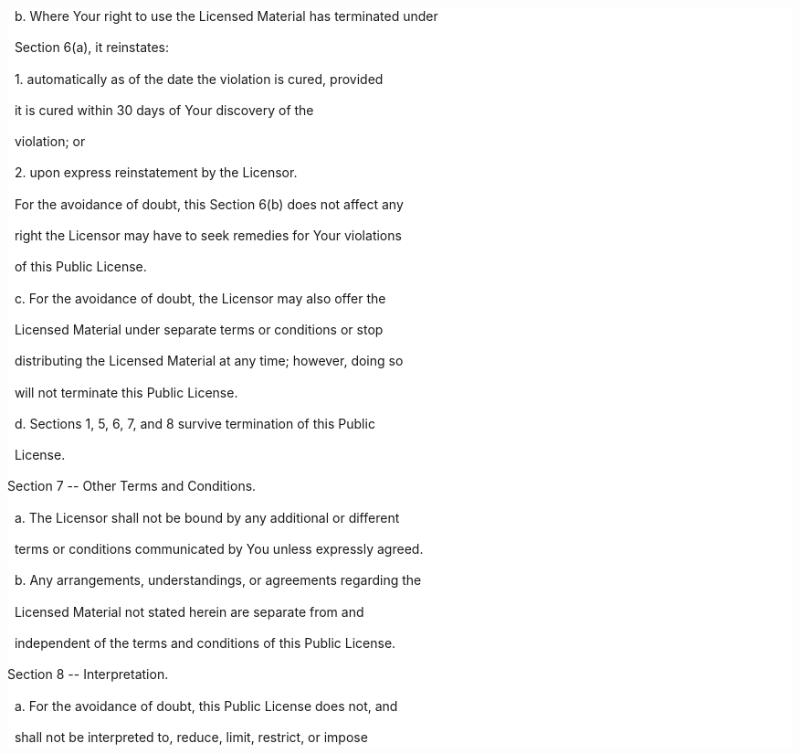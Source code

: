 

&nbsp; b. Where Your right to use the Licensed Material has terminated under

&nbsp;    Section 6(a), it reinstates:



&nbsp;      1. automatically as of the date the violation is cured, provided

&nbsp;         it is cured within 30 days of Your discovery of the

&nbsp;         violation; or



&nbsp;      2. upon express reinstatement by the Licensor.



&nbsp;    For the avoidance of doubt, this Section 6(b) does not affect any

&nbsp;    right the Licensor may have to seek remedies for Your violations

&nbsp;    of this Public License.



&nbsp; c. For the avoidance of doubt, the Licensor may also offer the

&nbsp;    Licensed Material under separate terms or conditions or stop

&nbsp;    distributing the Licensed Material at any time; however, doing so

&nbsp;    will not terminate this Public License.



&nbsp; d. Sections 1, 5, 6, 7, and 8 survive termination of this Public

&nbsp;    License.





Section 7 -- Other Terms and Conditions.



&nbsp; a. The Licensor shall not be bound by any additional or different

&nbsp;    terms or conditions communicated by You unless expressly agreed.



&nbsp; b. Any arrangements, understandings, or agreements regarding the

&nbsp;    Licensed Material not stated herein are separate from and

&nbsp;    independent of the terms and conditions of this Public License.





Section 8 -- Interpretation.



&nbsp; a. For the avoidance of doubt, this Public License does not, and

&nbsp;    shall not be interpreted to, reduce, limit, restrict, or impose
